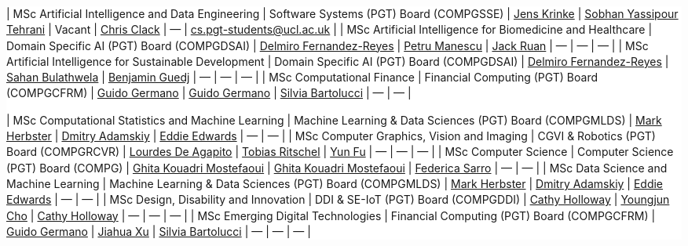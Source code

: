 | MSc Artificial Intelligence and Data Engineering | Software Systems (PGT) Board (COMPGSSE) | [Jens Krinke](https://search2.ucl.ac.uk/s/search.html?query=Jens+Krinke&collection=website-meta&profile=_directory&tab=directory&sumbit=Go) \| [Sobhan Yassipour Tehrani](https://search2.ucl.ac.uk/s/search.html?query=Sobhan+Yassipour+Tehrani&collection=website-meta&profile=_directory&tab=directory&sumbit=Go) | Vacant | [Chris Clack](https://search2.ucl.ac.uk/s/search.html?query=Chris+Clack&collection=website-meta&profile=_directory&tab=directory&sumbit=Go) | — | [cs.pgt-students@ucl.ac.uk](mailto:cs.pgt-students@ucl.ac.uk) |
| MSc Artificial Intelligence for Biomedicine and Healthcare | Domain Specific AI (PGT) Board (COMPGDSAI) | [Delmiro Fernandez-Reyes](https://search2.ucl.ac.uk/s/search.html?query=Delmiro+Fernandez-Reyes&collection=website-meta&profile=_directory&tab=directory&sumbit=Go) | [Petru Manescu](https://search2.ucl.ac.uk/s/search.html?query=Petru+Manescu&collection=website-meta&profile=_directory&tab=directory&sumbit=Go) \| [Jack Ruan](https://search.ucl.ac.uk/s/search.html?query=Jack+Ruan&collection=website-meta&profile=_directory&tab=directory) | — | — | — |
| MSc Artificial Intelligence for Sustainable Development | Domain Specific AI (PGT) Board (COMPGDSAI) | [Delmiro Fernandez-Reyes](https://search2.ucl.ac.uk/s/search.html?query=Delmiro+Fernandez-Reyes&collection=website-meta&profile=_directory&tab=directory&sumbit=Go) | [Sahan Bulathwela](https://search.ucl.ac.uk/s/search.html?query=Sahan+Bulathwela&collection=website-meta&profile=_directory&tab=directory) \| [Benjamin Guedj](https://search.ucl.ac.uk/s/search.html?query=Benjamin+Guedj&collection=website-meta&profile=_directory&tab=directory&sumbit=Go) | — | — | — |
| MSc Computational Finance | Financial Computing (PGT) Board (COMPGCFRM) | [Guido Germano](https://search2.ucl.ac.uk/s/search.html?query=Guido+Germano&collection=website-meta&profile=_directory&tab=directory&sumbit=Go) | [Guido Germano](https://search2.ucl.ac.uk/s/search.html?query=Guido+Germano&collection=website-meta&profile=_directory&tab=directory&sumbit=Go) | [Silvia Bartolucci](https://search2.ucl.ac.uk/s/search.html?query=Silvia+Bartolucci&collection=website-meta&profile=_directory&tab=directory&sumbit=Go) | — | — |

| MSc Computational Statistics and Machine Learning | Machine Learning & Data Sciences (PGT) Board (COMPGMLDS) | [Mark Herbster](https://search2.ucl.ac.uk/s/search.html?query=Mark+Herbster&collection=website-meta&profile=_directory&tab=directory&sumbit=Go) | [Dmitry Adamskiy](https://search2.ucl.ac.uk/s/search.html?query=Dmitry+Adamskiy&collection=website-meta&profile=_directory&tab=directory&sumbit=Go) | [Eddie Edwards](https://search2.ucl.ac.uk/s/search.html?query=Eddie+J+Edwards&collection=website-meta&profile=_directory&tab=directory&sumbit=Go) | — | — |
| MSc Computer Graphics, Vision and Imaging | CGVI & Robotics (PGT) Board (COMPGRCVR) | [Lourdes De Agapito](https://search2.ucl.ac.uk/s/search.html?query=Lourdes+De+Agapito&collection=website-meta&profile=_directory&tab=directory&sumbit=Go) | [Tobias Ritschel](https://search2.ucl.ac.uk/s/search.html?query=Tobias+Ritschel&collection=website-meta&profile=_directory&tab=directory&sumbit=Go) \| [Yun Fu](https://search2.ucl.ac.uk/s/search.html?query=Yun+Fu&collection=website-meta&profile=_directory&tab=directory&sumbit=Go) | — | — | — |
| MSc Computer Science | Computer Science (PGT) Board (COMPG) | [Ghita Kouadri Mostefaoui](https://search2.ucl.ac.uk/s/search.html?query=Ghita+Kouadri+Mostefaoui&collection=website-meta&profile=_directory&tab=directory&sumbit=Go) | [Ghita Kouadri Mostefaoui](https://search2.ucl.ac.uk/s/search.html?query=Ghita+Kouadri+Mostefaoui&collection=website-meta&profile=_directory&tab=directory&sumbit=Go) | [Federica Sarro](https://search2.ucl.ac.uk/s/search.html?query=Federica+Sarro&collection=website-meta&profile=_directory&tab=directory&sumbit=Go) | — | — |
| MSc Data Science and Machine Learning | Machine Learning & Data Sciences (PGT) Board (COMPGMLDS) | [Mark Herbster](https://search2.ucl.ac.uk/s/search.html?query=Mark+Herbster&collection=website-meta&profile=_directory&tab=directory&sumbit=Go) | [Dmitry Adamskiy](https://search2.ucl.ac.uk/s/search.html?query=Dmitry+Adamskiy&collection=website-meta&profile=_directory&tab=directory&sumbit=Go) | [Eddie Edwards](https://search2.ucl.ac.uk/s/search.html?query=Eddie+J+Edwards&collection=website-meta&profile=_directory&tab=directory&sumbit=Go) | — | — |
| MSc Design, Disability and Innovation | DDI & SE-IoT (PGT) Board (COMPGDDI) | [Cathy Holloway](https://search2.ucl.ac.uk/s/search.html?query=Catherine+Holloway&collection=website-meta&profile=_directory&tab=directory&sumbit=Go) | [Youngjun Cho](https://search2.ucl.ac.uk/s/search.html?query=Youngjun+Cho&collection=website-meta&profile=_directory&tab=directory&sumbit=Go) \| [Cathy Holloway](https://search2.ucl.ac.uk/s/search.html?query=Catherine+Holloway&collection=website-meta&profile=_directory&tab=directory&sumbit=Go) | — | — | — |
| MSc Emerging Digital Technologies | Financial Computing (PGT) Board (COMPGCFRM) | [Guido Germano](https://search2.ucl.ac.uk/s/search.html?query=Guido+Germano&collection=website-meta&profile=_directory&tab=directory&sumbit=Go) | [Jiahua Xu](https://search2.ucl.ac.uk/s/search.html?query=Jiahua+Xu&collection=website-meta&profile=_directory&tab=directory&sumbit=Go) \| [Silvia Bartolucci](https://search2.ucl.ac.uk/s/search.html?query=Silvia+Bartolucci&collection=website-meta&profile=_directory&tab=directory&sumbit=Go) | — | — | — |